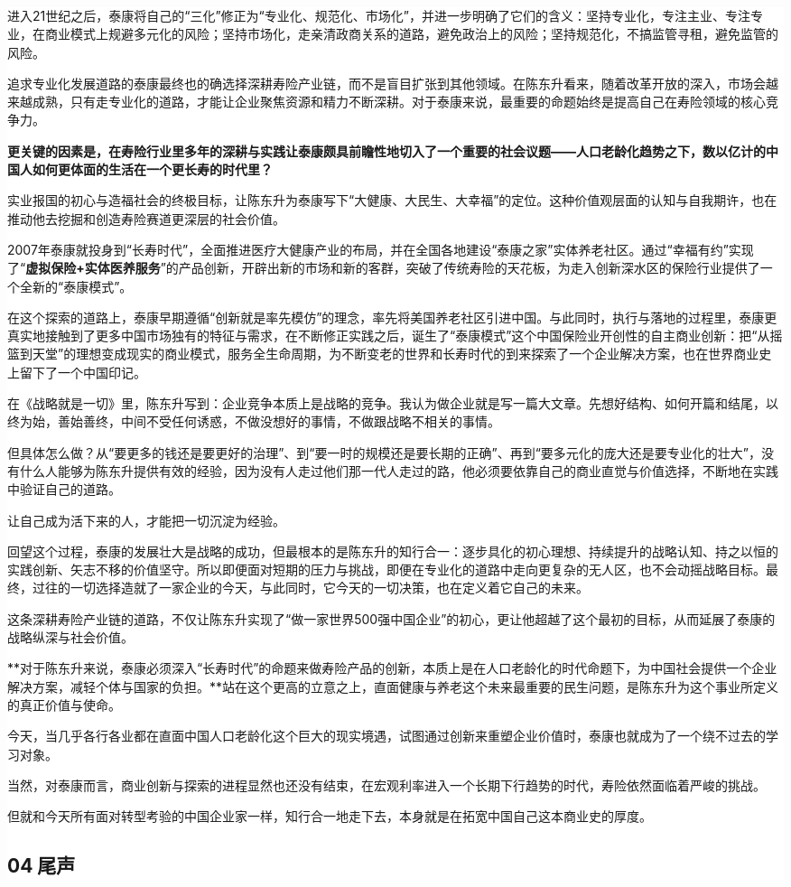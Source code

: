   

进入21世纪之后，泰康将自己的“三化”修正为“专业化、规范化、市场化”，并进一步明确了它们的含义：坚持专业化，专注主业、专注专业，在商业模式上规避多元化的风险；坚持市场化，走亲清政商关系的道路，避免政治上的风险；坚持规范化，不搞监管寻租，避免监管的风险。

  

追求专业化发展道路的泰康最终也的确选择深耕寿险产业链，而不是盲目扩张到其他领域。在陈东升看来，随着改革开放的深入，市场会越来越成熟，只有走专业化的道路，才能让企业聚焦资源和精力不断深耕。对于泰康来说，最重要的命题始终是提高自己在寿险领域的核心竞争力。

  

**更关键的因素是，在寿险行业里多年的深耕与实践让泰康颇具前瞻性地切入了一个重要的社会议题——人口老龄化趋势之下，数以亿计的中国人如何更体面的生活在一个更长寿的时代里？**

  

实业报国的初心与造福社会的终极目标，让陈东升为泰康写下“大健康、大民生、大幸福”的定位。这种价值观层面的认知与自我期许，也在推动他去挖掘和创造寿险赛道更深层的社会价值。

  

2007年泰康就投身到“长寿时代”，全面推进医疗大健康产业的布局，并在全国各地建设“泰康之家”实体养老社区。通过“幸福有约”实现了“**虚拟保险+实体医养服务**”的产品创新，开辟出新的市场和新的客群，突破了传统寿险的天花板，为走入创新深水区的保险行业提供了一个全新的“泰康模式”。

  

在这个探索的道路上，泰康早期遵循“创新就是率先模仿”的理念，率先将美国养老社区引进中国。与此同时，执行与落地的过程里，泰康更真实地接触到了更多中国市场独有的特征与需求，在不断修正实践之后，诞生了“泰康模式”这个中国保险业开创性的自主商业创新：把“从摇篮到天堂”的理想变成现实的商业模式，服务全生命周期，为不断变老的世界和长寿时代的到来探索了一个企业解决方案，也在世界商业史上留下了一个中国印记。

  

在《战略就是一切》里，陈东升写到：企业竞争本质上是战略的竞争。我认为做企业就是写一篇大文章。先想好结构、如何开篇和结尾，以终为始，善始善终，中间不受任何诱惑，不做没想好的事情，不做跟战略不相关的事情。

  

但具体怎么做？从“要更多的钱还是要更好的治理”、到“要一时的规模还是要长期的正确”、再到“要多元化的庞大还是要专业化的壮大”，没有什么人能够为陈东升提供有效的经验，因为没有人走过他们那一代人走过的路，他必须要依靠自己的商业直觉与价值选择，不断地在实践中验证自己的道路。

  

让自己成为活下来的人，才能把一切沉淀为经验。

  

回望这个过程，泰康的发展壮大是战略的成功，但最根本的是陈东升的知行合一：逐步具化的初心理想、持续提升的战略认知、持之以恒的实践创新、矢志不移的价值坚守。所以即便面对短期的压力与挑战，即便在专业化的道路中走向更复杂的无人区，也不会动摇战略目标。最终，过往的一切选择造就了一家企业的今天，与此同时，它今天的一切决策，也在定义着它自己的未来。

  

这条深耕寿险产业链的道路，不仅让陈东升实现了“做一家世界500强中国企业”的初心，更让他超越了这个最初的目标，从而延展了泰康的战略纵深与社会价值。

  

**对于陈东升来说，泰康必须深入“长寿时代”的命题来做寿险产品的创新，本质上是在人口老龄化的时代命题下，为中国社会提供一个企业解决方案，减轻个体与国家的负担。**站在这个更高的立意之上，直面健康与养老这个未来最重要的民生问题，是陈东升为这个事业所定义的真正价值与使命。

  

今天，当几乎各行各业都在直面中国人口老龄化这个巨大的现实境遇，试图通过创新来重塑企业价值时，泰康也就成为了一个绕不过去的学习对象。

  

当然，对泰康而言，商业创新与探索的进程显然也还没有结束，在宏观利率进入一个长期下行趋势的时代，寿险依然面临着严峻的挑战。

  

但就和今天所有面对转型考验的中国企业家一样，知行合一地走下去，本身就是在拓宽中国自己这本商业史的厚度。

  

  

## 04 尾声
